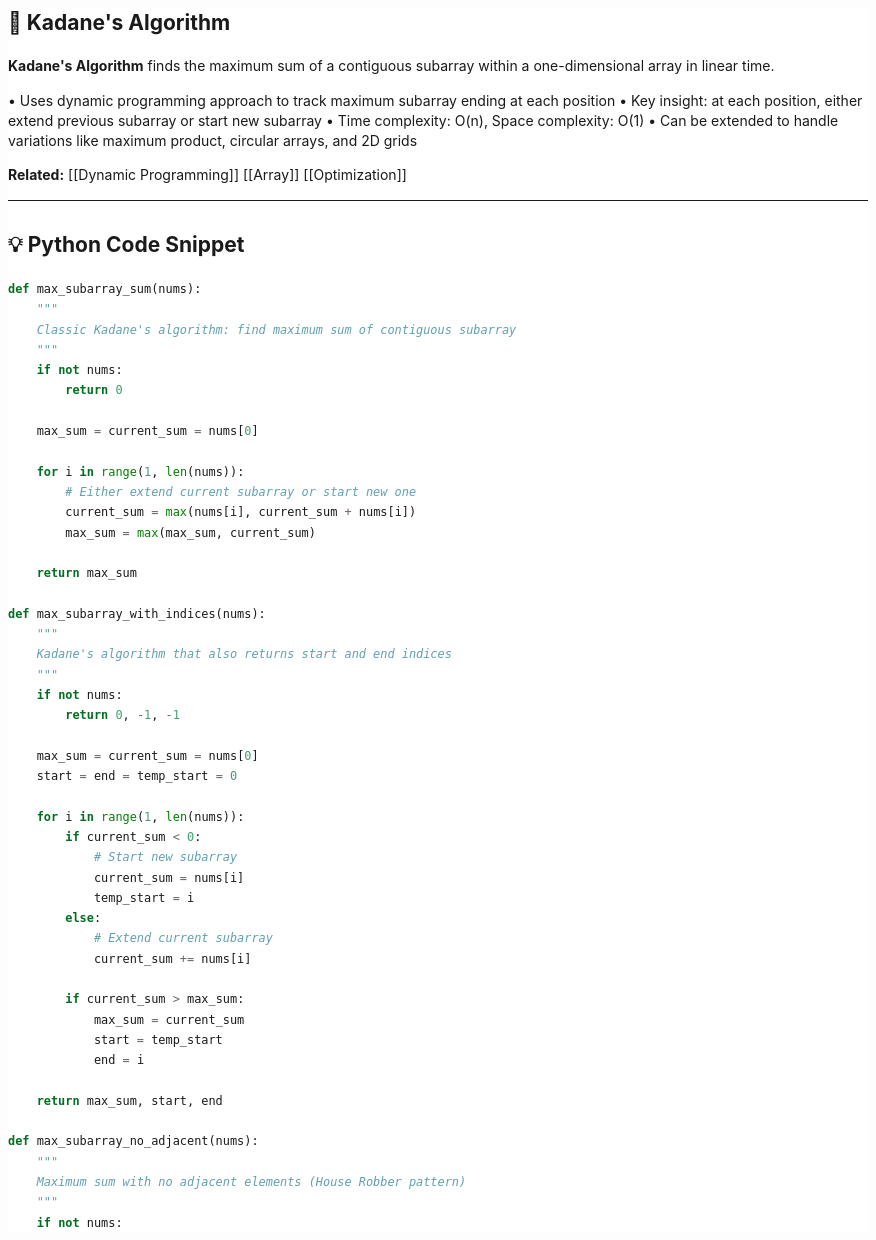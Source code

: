 ## 🧠 Kadane's Algorithm

**Kadane's Algorithm** finds the maximum sum of a contiguous subarray within a one-dimensional array in linear time.

• Uses dynamic programming approach to track maximum subarray ending at each position
• Key insight: at each position, either extend previous subarray or start new subarray
• Time complexity: O(n), Space complexity: O(1)
• Can be extended to handle variations like maximum product, circular arrays, and 2D grids

**Related:** [[Dynamic Programming]] [[Array]] [[Optimization]]

---

## 💡 Python Code Snippet

```python
def max_subarray_sum(nums):
    """
    Classic Kadane's algorithm: find maximum sum of contiguous subarray
    """
    if not nums:
        return 0
    
    max_sum = current_sum = nums[0]
    
    for i in range(1, len(nums)):
        # Either extend current subarray or start new one
        current_sum = max(nums[i], current_sum + nums[i])
        max_sum = max(max_sum, current_sum)
    
    return max_sum

def max_subarray_with_indices(nums):
    """
    Kadane's algorithm that also returns start and end indices
    """
    if not nums:
        return 0, -1, -1
    
    max_sum = current_sum = nums[0]
    start = end = temp_start = 0
    
    for i in range(1, len(nums)):
        if current_sum < 0:
            # Start new subarray
            current_sum = nums[i]
            temp_start = i
        else:
            # Extend current subarray
            current_sum += nums[i]
        
        if current_sum > max_sum:
            max_sum = current_sum
            start = temp_start
            end = i
    
    return max_sum, start, end

def max_subarray_no_adjacent(nums):
    """
    Maximum sum with no adjacent elements (House Robber pattern)
    """
    if not nums:
```